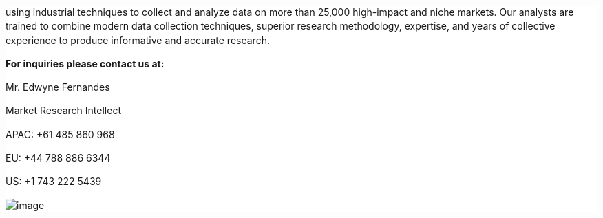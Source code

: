using industrial techniques to collect and analyze data on more than 25,000 high-impact and niche markets. Our analysts are trained to combine modern data collection techniques, superior research methodology, expertise, and years of collective experience to produce informative and accurate research.</span></p><p><strong>For inquiries please contact us at:</strong></p><p>Mr. Edwyne Fernandes</p><p>Market Research Intellect</p><p>APAC: +61 485 860 968</p><p>EU: +44 788 886 6344</p><p>US: +1 743 222 5439</p>
![image](https://github.com/user-attachments/assets/3e06c396-bdc9-4f15-bab4-3b7fc34e8d5f)
